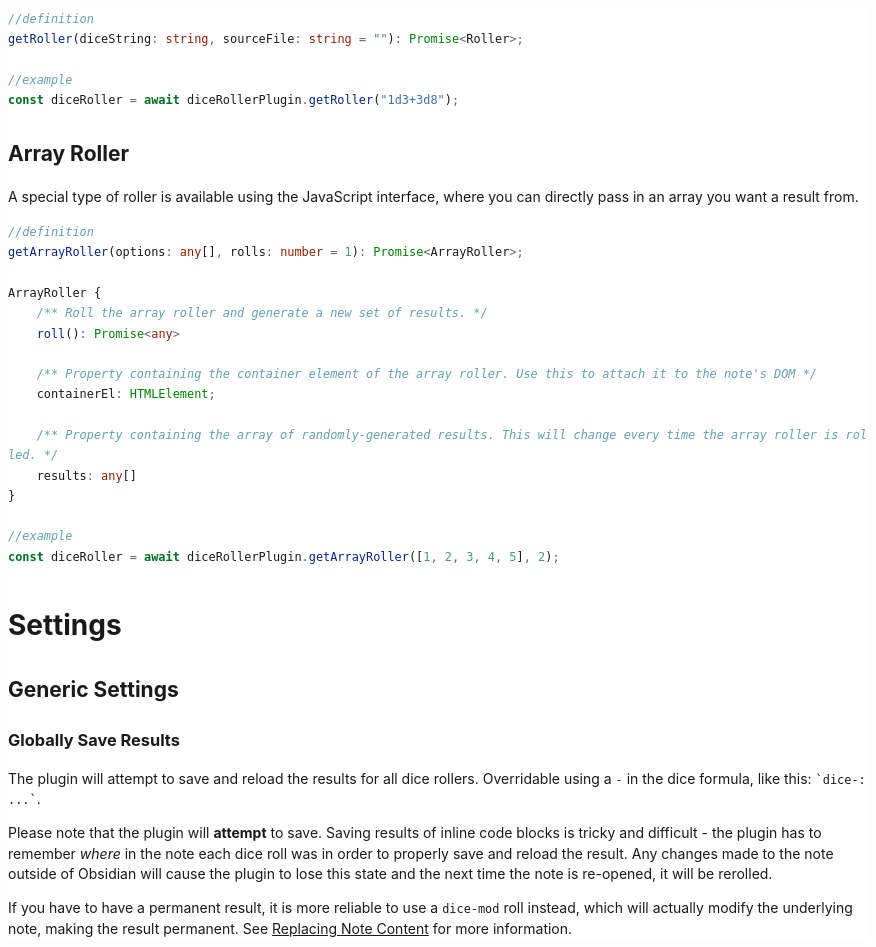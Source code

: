 ```typescript
//definition
getRoller(diceString: string, sourceFile: string = ""): Promise<Roller>;

//example
const diceRoller = await diceRollerPlugin.getRoller("1d3+3d8");
```

## Array Roller

A special type of roller is available using the JavaScript interface, where you can directly pass in an array you want a result from.

```ts
//definition
getArrayRoller(options: any[], rolls: number = 1): Promise<ArrayRoller>;

ArrayRoller {
    /** Roll the array roller and generate a new set of results. */
    roll(): Promise<any>

    /** Property containing the container element of the array roller. Use this to attach it to the note's DOM */
    containerEl: HTMLElement;

    /** Property containing the array of randomly-generated results. This will change every time the array roller is rolled. */
    results: any[]
}

//example
const diceRoller = await diceRollerPlugin.getArrayRoller([1, 2, 3, 4, 5], 2);

```

# Settings

## Generic Settings

### Globally Save Results

The plugin will attempt to save and reload the results for all dice rollers. Overridable using a `-` in the dice formula, like this: `` `dice-: ...` ``.

Please note that the plugin will **attempt** to save. Saving results of inline code blocks is tricky and difficult - the plugin has to remember _where_ in the note each dice roll was in order to properly save and reload the result. Any changes made to the note outside of Obsidian will cause the plugin to lose this state and the next time the note is re-opened, it will be rerolled.

If you have to have a permanent result, it is more reliable to use a `dice-mod` roll instead, which will actually modify the underlying note, making the result permanent. See [Replacing Note Content](#replacing-note-content) for more information.
